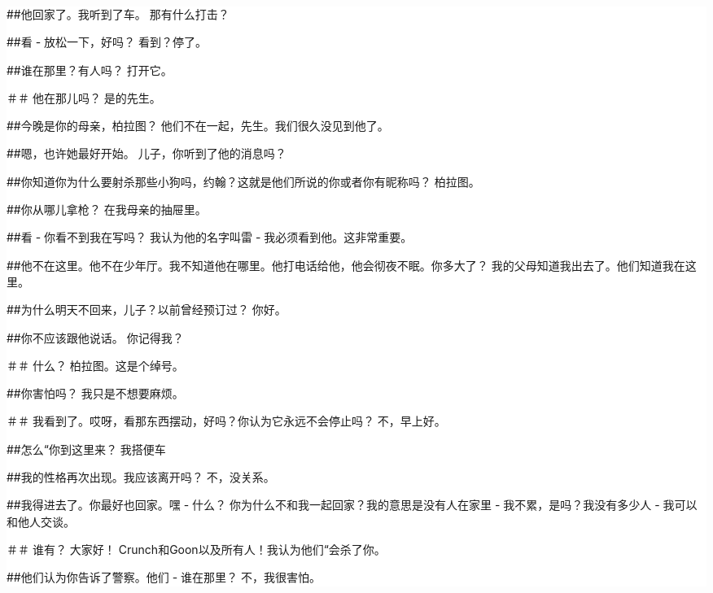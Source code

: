 ##他回家了。我听到了车。
那有什么打击？

##看 - 放松一下，好吗？
看到？停了。

##谁在那里？有人吗？
打开它。

＃＃ 他在那儿吗？
是的先生。

##今晚是你的母亲，柏拉图？
他们不在一起，先生。我们很久没见到他了。

##嗯，也许她最好开始。
儿子，你听到了他的消息吗？

##你知道你为什么要射杀那些小狗吗，约翰？这就是他们所说的你或者你有昵称吗？
柏拉图。

##你从哪儿拿枪？
在我母亲的抽屉里。

##看 - 你看不到我在写吗？
我认为他的名字叫雷 - 我必须看到他。这非常重要。

##他不在这里。他不在少年厅。我不知道他在哪里。他打电话给他，他会彻夜不眠。你多大了？
我的父母知道我出去了。他们知道我在这里。

##为什么明天不回来，儿子？以前曾经预订过？
你好。

##你不应该跟他说话。
你记得我？

＃＃ 什么？
柏拉图。这是个绰号。

##你害怕吗？
我只是不想要麻烦。

＃＃ 我看到了。哎呀，看那东西摆动，好吗？你认为它永远不会停止吗？
不，早上好。

##怎么“你到这里来？
我搭便车

##我的性格再次出现。我应该离开吗？
不，没关系。

##我得进去了。你最好也回家。嘿 - 什么？
你为什么不和我一起回家？我的意思是没有人在家里 - 我不累，是吗？我没有多少人 - 我可以和他人交谈。

＃＃ 谁有？
大家好！ Crunch和Goon以及所有人！我认为他们“会杀了你。

##他们认为你告诉了警察。他们 - 谁在那里？
不，我很害怕。
